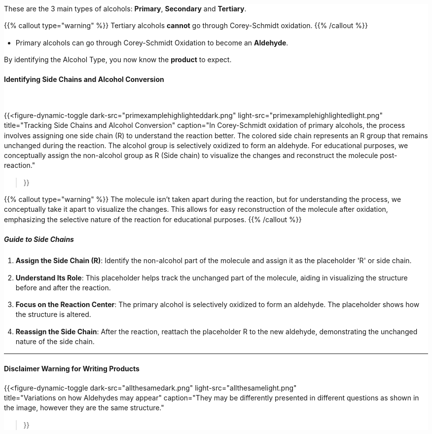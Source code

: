These are the 3 main types of alcohols: **Primary**, **Secondary** and **Tertiary**.

{{% callout type="warning" %}}
Tertiary alcohols **cannot** go through Corey-Schmidt oxidation.
{{% /callout %}}

- Primary alcohols can go through Corey-Schmidt Oxidation to become an **Aldehyde**.

By identifying the Alcohol Type, you now know the **product** to expect.

#### Identifying Side Chains and Alcohol Conversion

<br>

{{<figure-dynamic-toggle
    dark-src="primexamplehighlighteddark.png"
    light-src="primexamplehighlightedlight.png"
    title="Tracking Side Chains and Alcohol Conversion"
    caption="In Corey-Schmidt oxidation of primary alcohols, the process involves assigning one side chain (R) to understand the reaction better. The colored side chain represents an R group that remains unchanged during the reaction. The alcohol group is selectively oxidized to form an aldehyde. For educational purposes, we conceptually assign the non-alcohol group as R (Side chain) to visualize the changes and reconstruct the molecule post-reaction."
>}}

{{% callout type="warning" %}}
 The molecule isn’t taken apart during the reaction, but for understanding the process, we conceptually take it apart to visualize the changes. This allows for easy reconstruction of the molecule after oxidation, emphasizing the selective nature of the reaction for educational purposes.
 {{% /callout %}}

##### Guide to Side Chains

1. **Assign the Side Chain (R)**: Identify the non-alcohol part of the molecule and assign it as the placeholder 'R' or side chain.

2. **Understand Its Role**: This placeholder helps track the unchanged part of the molecule, aiding in visualizing the structure before and after the reaction.

3. **Focus on the Reaction Center**: The primary alcohol is selectively oxidized to form an aldehyde. The placeholder shows how the structure is altered.

4. **Reassign the Side Chain**: After the reaction, reattach the placeholder R to the new aldehyde, demonstrating the unchanged nature of the side chain.

<hr>

#### Disclaimer Warning for Writing Products

{{<figure-dynamic-toggle
    dark-src="allthesamedark.png" 
    light-src="allthesamelight.png"  
    title="Variations on how Aldehydes may appear"
    caption="They may be differently presented in different questions as shown in the image, however they are the same structure."
>}}
